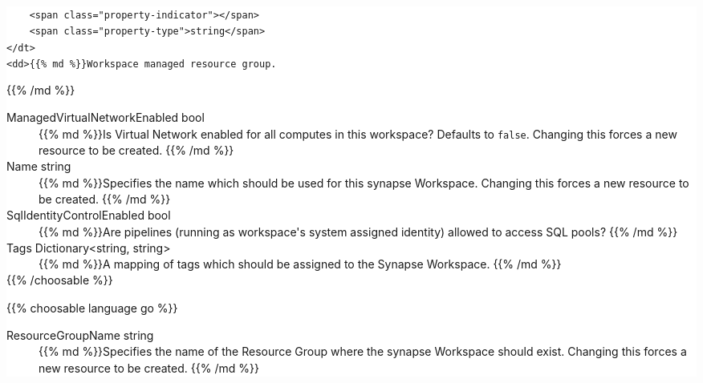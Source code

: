         <span class="property-indicator"></span>
        <span class="property-type">string</span>
    </dt>
    <dd>{{% md %}}Workspace managed resource group.
{{% /md %}}</dd><dt class="property-optional"
            title="Optional">
        <span id="managedvirtualnetworkenabled_csharp">
<a href="#managedvirtualnetworkenabled_csharp" style="color: inherit; text-decoration: inherit;">Managed<wbr>Virtual<wbr>Network<wbr>Enabled</a>
</span>
        <span class="property-indicator"></span>
        <span class="property-type">bool</span>
    </dt>
    <dd>{{% md %}}Is Virtual Network enabled for all computes in this workspace? Defaults to `false`. Changing this forces a new resource to be created.
{{% /md %}}</dd><dt class="property-optional"
            title="Optional">
        <span id="name_csharp">
<a href="#name_csharp" style="color: inherit; text-decoration: inherit;">Name</a>
</span>
        <span class="property-indicator"></span>
        <span class="property-type">string</span>
    </dt>
    <dd>{{% md %}}Specifies the name which should be used for this synapse Workspace. Changing this forces a new resource to be created.
{{% /md %}}</dd><dt class="property-optional"
            title="Optional">
        <span id="sqlidentitycontrolenabled_csharp">
<a href="#sqlidentitycontrolenabled_csharp" style="color: inherit; text-decoration: inherit;">Sql<wbr>Identity<wbr>Control<wbr>Enabled</a>
</span>
        <span class="property-indicator"></span>
        <span class="property-type">bool</span>
    </dt>
    <dd>{{% md %}}Are pipelines (running as workspace's system assigned identity) allowed to access SQL pools?
{{% /md %}}</dd><dt class="property-optional"
            title="Optional">
        <span id="tags_csharp">
<a href="#tags_csharp" style="color: inherit; text-decoration: inherit;">Tags</a>
</span>
        <span class="property-indicator"></span>
        <span class="property-type">Dictionary&lt;string, string&gt;</span>
    </dt>
    <dd>{{% md %}}A mapping of tags which should be assigned to the Synapse Workspace.
{{% /md %}}</dd></dl>
{{% /choosable %}}

{{% choosable language go %}}
<dl class="resources-properties"><dt class="property-required"
            title="Required">
        <span id="resourcegroupname_go">
<a href="#resourcegroupname_go" style="color: inherit; text-decoration: inherit;">Resource<wbr>Group<wbr>Name</a>
</span>
        <span class="property-indicator"></span>
        <span class="property-type">string</span>
    </dt>
    <dd>{{% md %}}Specifies the name of the Resource Group where the synapse Workspace should exist. Changing this forces a new resource to be created.
{{% /md %}}</dd><dt class="property-required"
            title="Required">
        <span id="sqladministratorlogin_go">